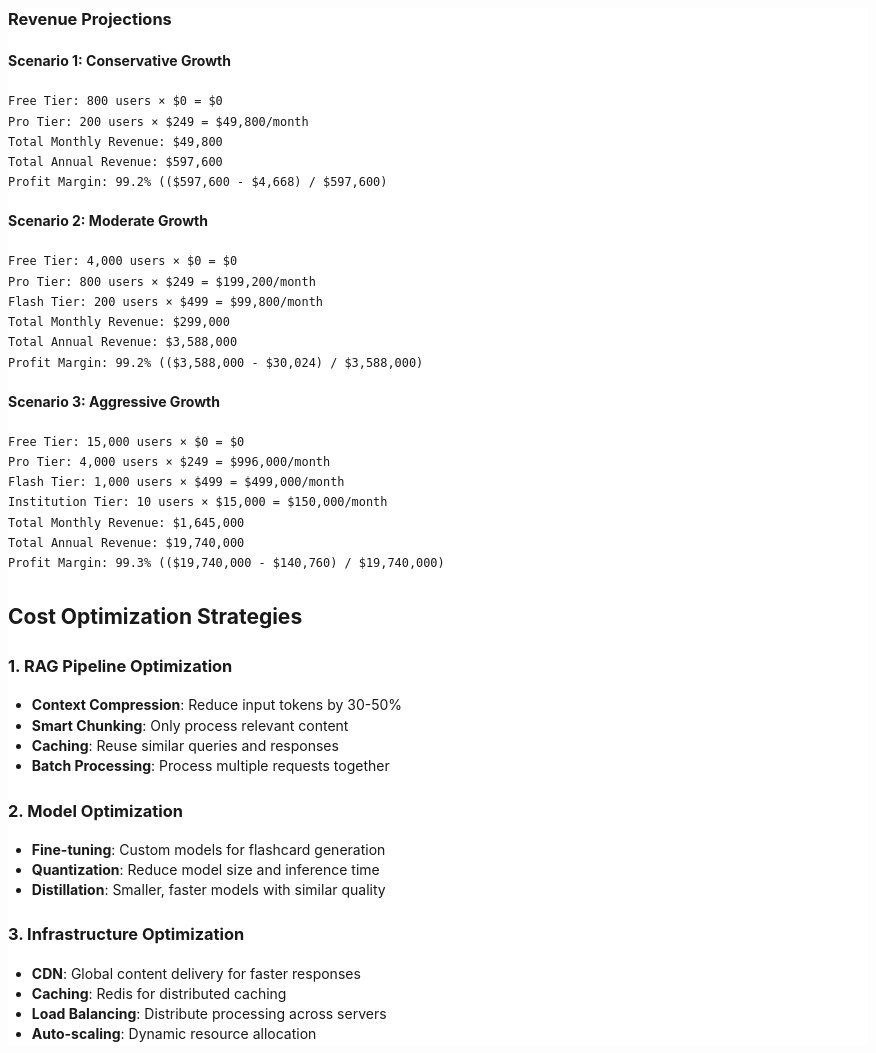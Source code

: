 ### Revenue Projections

#### Scenario 1: Conservative Growth
```
Free Tier: 800 users × $0 = $0
Pro Tier: 200 users × $249 = $49,800/month
Total Monthly Revenue: $49,800
Total Annual Revenue: $597,600
Profit Margin: 99.2% (($597,600 - $4,668) / $597,600)
```

#### Scenario 2: Moderate Growth
```
Free Tier: 4,000 users × $0 = $0
Pro Tier: 800 users × $249 = $199,200/month
Flash Tier: 200 users × $499 = $99,800/month
Total Monthly Revenue: $299,000
Total Annual Revenue: $3,588,000
Profit Margin: 99.2% (($3,588,000 - $30,024) / $3,588,000)
```

#### Scenario 3: Aggressive Growth
```
Free Tier: 15,000 users × $0 = $0
Pro Tier: 4,000 users × $249 = $996,000/month
Flash Tier: 1,000 users × $499 = $499,000/month
Institution Tier: 10 users × $15,000 = $150,000/month
Total Monthly Revenue: $1,645,000
Total Annual Revenue: $19,740,000
Profit Margin: 99.3% (($19,740,000 - $140,760) / $19,740,000)
```

## Cost Optimization Strategies

### 1. RAG Pipeline Optimization
- **Context Compression**: Reduce input tokens by 30-50%
- **Smart Chunking**: Only process relevant content
- **Caching**: Reuse similar queries and responses
- **Batch Processing**: Process multiple requests together

### 2. Model Optimization
- **Fine-tuning**: Custom models for flashcard generation
- **Quantization**: Reduce model size and inference time
- **Distillation**: Smaller, faster models with similar quality

### 3. Infrastructure Optimization
- **CDN**: Global content delivery for faster responses
- **Caching**: Redis for distributed caching
- **Load Balancing**: Distribute processing across servers
- **Auto-scaling**: Dynamic resource allocation
